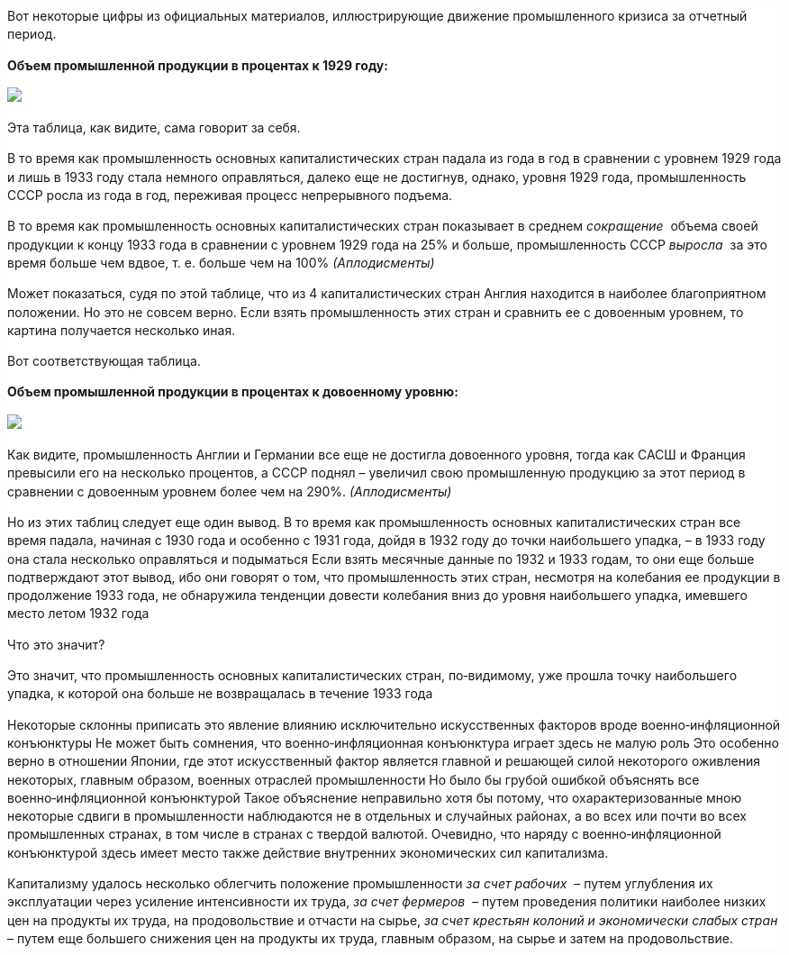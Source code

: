 Вот некоторые цифры из официальных материалов, иллюстрирующие движение промышленного кризиса за отчетный период.

**Объем промышленной продукции в процентах к 1929 году:**

![](file:///C:/Users/bot32/AppData/Local/Temp/msohtmlclip1/01/clip_image001.png)

Эта таблица, как видите, сама говорит за себя.

В то время как промышленность основных капиталистических стран падала из года в год в сравнении с уровнем 1929 года и лишь в 1933 году стала немного оправляться, далеко еще не достигнув, однако, уровня 1929 года, промышленность СССР росла из года в год, переживая процесс непрерывного подъема.

В то время как промышленность основных капиталистических стран показывает в среднем _сокращение_  объема своей продукции к концу 1933 года в сравнении с уровнем 1929 года на 25% и больше, промышленность СССР _выросла_  за это время больше чем вдвое, т. е. больше чем на 100% _(Аплодисменты)_

Может показаться, судя по этой таблице, что из 4 капиталистических стран Англия находится в наиболее благоприятном положении. Но это не совсем верно. Если взять промышленность этих стран и сравнить ее с довоенным уровнем, то картина получается несколько иная.

Вот соответствующая таблица.

**Объем промышленной продукции в процентах к довоенному уровню:**

![](file:///C:/Users/bot32/AppData/Local/Temp/msohtmlclip1/01/clip_image002.png)

Как видите, промышленность Англии и Германии все еще не достигла довоенного уровня, тогда как САСШ и Франция превысили его на несколько процентов, а СССР поднял – увеличил свою промышленную продукцию за этот период в сравнении с довоенным уровнем более чем на 290%. _(Аплодисменты)_

Но из этих таблиц следует еще один вывод. В то время как промышленность основных капиталистических стран все время падала, начиная с 1930 года и особенно с 1931 года, дойдя в 1932 году до точки наибольшего упадка, – в 1933 году она стала несколько оправляться и подыматься Если взять месячные данные по 1932 и 1933 годам, то они еще больше подтверждают этот вывод, ибо они говорят о том, что промышленность этих стран, несмотря на колебания ее продукции в продолжение 1933 года, не обнаружила тенденции довести колебания вниз до уровня наибольшего упадка, имевшего место летом 1932 года

Что это значит?

Это значит, что промышленность основных капиталистических стран, по‑видимому, уже прошла точку наибольшего упадка, к которой она больше не возвращалась в течение 1933 года

Некоторые склонны приписать это явление влиянию исключительно искусственных факторов вроде военно‑инфляционной конъюнктуры Не может быть сомнения, что военно‑инфляционная конъюнктура играет здесь не малую роль Это особенно верно в отношении Японии, где этот искусственный фактор является главной и решающей силой некоторого оживления некоторых, главным образом, военных отраслей промышленности Но было бы грубой ошибкой объяснять все военно‑инфляционной конъюнктурой Такое объяснение неправильно хотя бы потому, что охарактеризованные мною некоторые сдвиги в промышленности наблюдаются не в отдельных и случайных районах, а во всех или почти во всех промышленных странах, в том числе в странах с твердой валютой. Очевидно, что наряду с военно‑инфляционной конъюнктурой здесь имеет место также действие внутренних экономических сил капитализма.

Капитализму удалось несколько облегчить положение промышленности _за счет рабочих_  – путем углубления их эксплуатации через усиление интенсивности их труда, _за счет фермеров_  – путем проведения политики наиболее низких цен на продукты их труда, на продовольствие и отчасти на сырье, _за счет крестьян колоний и экономически слабых стран_  – путем еще большего снижения цен на продукты их труда, главным образом, на сырье и затем на продовольствие.
